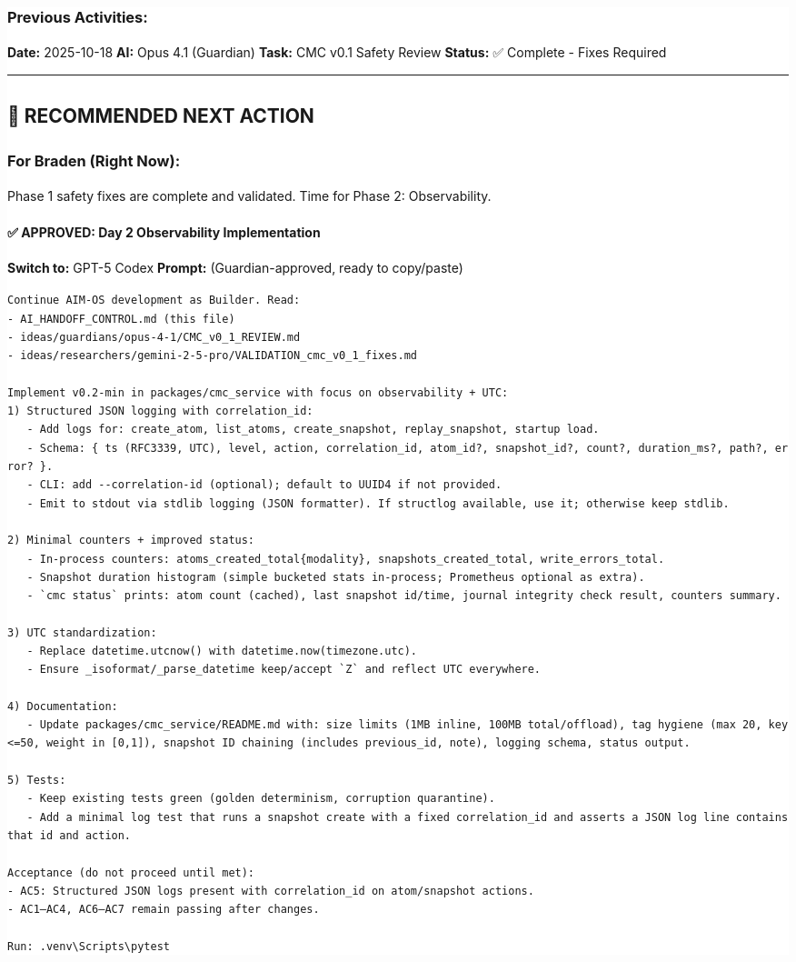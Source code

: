 ### Previous Activities:
**Date:** 2025-10-18
**AI:** Opus 4.1 (Guardian)
**Task:** CMC v0.1 Safety Review
**Status:** ✅ Complete - Fixes Required

---

## 🎯 RECOMMENDED NEXT ACTION

### For Braden (Right Now):
Phase 1 safety fixes are complete and validated. Time for Phase 2: Observability.

#### ✅ APPROVED: Day 2 Observability Implementation
**Switch to:** GPT-5 Codex
**Prompt:** (Guardian-approved, ready to copy/paste)
```
Continue AIM-OS development as Builder. Read:
- AI_HANDOFF_CONTROL.md (this file)
- ideas/guardians/opus-4-1/CMC_v0_1_REVIEW.md
- ideas/researchers/gemini-2-5-pro/VALIDATION_cmc_v0_1_fixes.md

Implement v0.2-min in packages/cmc_service with focus on observability + UTC:
1) Structured JSON logging with correlation_id:
   - Add logs for: create_atom, list_atoms, create_snapshot, replay_snapshot, startup load.
   - Schema: { ts (RFC3339, UTC), level, action, correlation_id, atom_id?, snapshot_id?, count?, duration_ms?, path?, error? }.
   - CLI: add --correlation-id (optional); default to UUID4 if not provided.
   - Emit to stdout via stdlib logging (JSON formatter). If structlog available, use it; otherwise keep stdlib.

2) Minimal counters + improved status:
   - In-process counters: atoms_created_total{modality}, snapshots_created_total, write_errors_total.
   - Snapshot duration histogram (simple bucketed stats in-process; Prometheus optional as extra).
   - `cmc status` prints: atom count (cached), last snapshot id/time, journal integrity check result, counters summary.

3) UTC standardization:
   - Replace datetime.utcnow() with datetime.now(timezone.utc).
   - Ensure _isoformat/_parse_datetime keep/accept `Z` and reflect UTC everywhere.

4) Documentation:
   - Update packages/cmc_service/README.md with: size limits (1MB inline, 100MB total/offload), tag hygiene (max 20, key<=50, weight in [0,1]), snapshot ID chaining (includes previous_id, note), logging schema, status output.

5) Tests:
   - Keep existing tests green (golden determinism, corruption quarantine).
   - Add a minimal log test that runs a snapshot create with a fixed correlation_id and asserts a JSON log line contains that id and action.

Acceptance (do not proceed until met):
- AC5: Structured JSON logs present with correlation_id on atom/snapshot actions.
- AC1–AC4, AC6–AC7 remain passing after changes.

Run: .venv\Scripts\pytest
```
